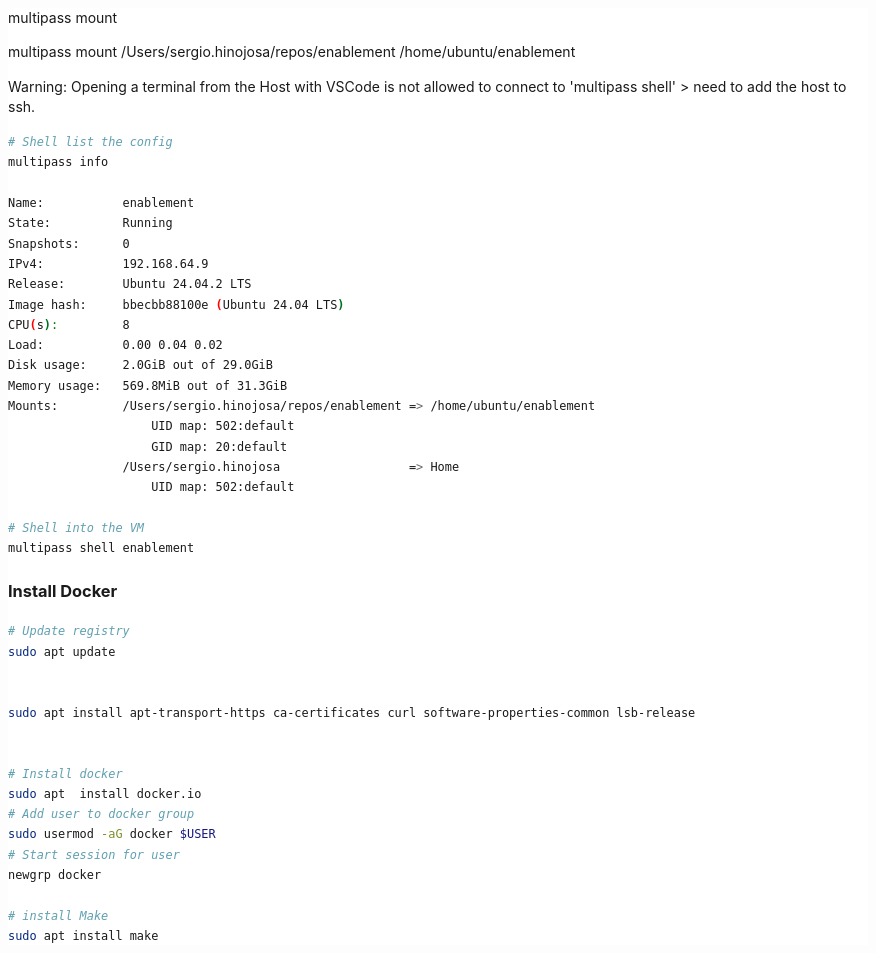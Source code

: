 multipass mount <local path> <instance name>

multipass mount /Users/sergio.hinojosa/repos/enablement /home/ubuntu/enablement

Warning: Opening a terminal from the Host with VSCode is not allowed to connect to 'multipass shell' > need to add the host to ssh.



```bash
# Shell list the config
multipass info

Name:           enablement
State:          Running
Snapshots:      0
IPv4:           192.168.64.9
Release:        Ubuntu 24.04.2 LTS
Image hash:     bbecbb88100e (Ubuntu 24.04 LTS)
CPU(s):         8
Load:           0.00 0.04 0.02
Disk usage:     2.0GiB out of 29.0GiB
Memory usage:   569.8MiB out of 31.3GiB
Mounts:         /Users/sergio.hinojosa/repos/enablement => /home/ubuntu/enablement
                    UID map: 502:default
                    GID map: 20:default
                /Users/sergio.hinojosa                  => Home
                    UID map: 502:default

# Shell into the VM
multipass shell enablement
```

### Install Docker
```bash
# Update registry
sudo apt update


sudo apt install apt-transport-https ca-certificates curl software-properties-common lsb-release


# Install docker
sudo apt  install docker.io
# Add user to docker group
sudo usermod -aG docker $USER
# Start session for user 
newgrp docker

# install Make
sudo apt install make

```
